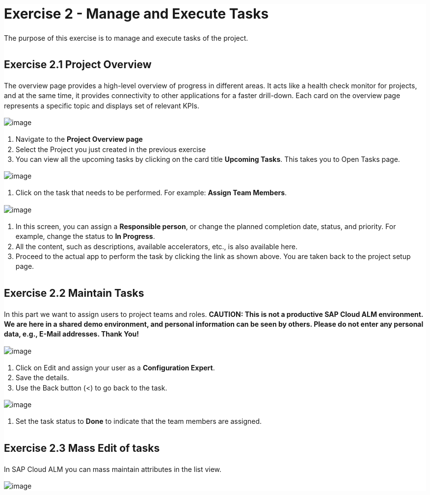 # Exercise 2 - Manage and Execute Tasks

The purpose of this exercise is to manage and execute tasks of the project.

## Exercise 2.1 Project Overview
The overview page provides a high-level overview of progress in different areas. It acts like a health check monitor for projects, and at the same time, it provides connectivity to other applications for a faster drill-down. Each card on the overview page represents a specific topic and displays set of relevant KPIs.

<img width="900" alt="image" src="https://github.com/SAP-samples/teched2023-DT165/assets/73659453/f78d25cf-741c-4b3f-9c21-0c4423ada47f">

1. Navigate to the **Project Overview page**
2. Select the Project you just created in the previous exercise
3. You can view all the upcoming tasks by clicking on the card title **Upcoming Tasks**. This takes you to Open Tasks page.
   
<img width="900" alt="image" src="https://github.com/SAP-samples/teched2023-DT165/assets/73659453/7f6cab0d-1721-4b94-ab15-a66ad48ed4d9">

1. Click on the task that needs to be performed. For example: **Assign Team Members**.
   
<img width="900" alt="image" src="https://github.com/SAP-samples/teched2023-DT165/assets/73659453/02224a87-7a04-40a2-bafe-ff363f35d7da">

1. In this screen, you can assign a **Responsible person**, or change the planned completion date, status, and priority. For example, change the status to **In Progress**.
2. All the content, such as descriptions, available accelerators, etc., is also available here.
3. Proceed to the actual app to perform the task by clicking the link as shown above. You are taken back to the project setup page.


## Exercise 2.2 Maintain Tasks

In this part we want to assign users to project teams and roles.
**CAUTION: This is not a productive SAP Cloud ALM environment. We are here in a shared demo environment, and personal information can be seen by others. Please do not enter any personal data, e.g., E-Mail addresses. Thank You!**

<img width="900" alt="image" src="https://github.com/SAP-samples/teched2023-DT165/assets/73659453/f920da23-fd5d-4189-a55e-c3a763e316f2">

1. Click on Edit and assign your user as a **Configuration Expert**.
2. Save the details.
3. Use the Back button (<) to go back to the task.

<img width="900" alt="image" src="https://github.com/SAP-samples/teched2023-DT165/assets/73659453/a12f3a86-130b-4f68-844c-9e1a3bbe0e0a">

1. Set the task status to **Done** to indicate that the team members are assigned.
   
## Exercise 2.3 Mass Edit of tasks
In SAP Cloud ALM you can mass maintain attributes in the list view.

<img width="900" alt="image" src="https://github.com/SAP-samples/teched2023-DT165/assets/73659453/6c20e8fe-0297-4644-b70e-0177d92331dd">
